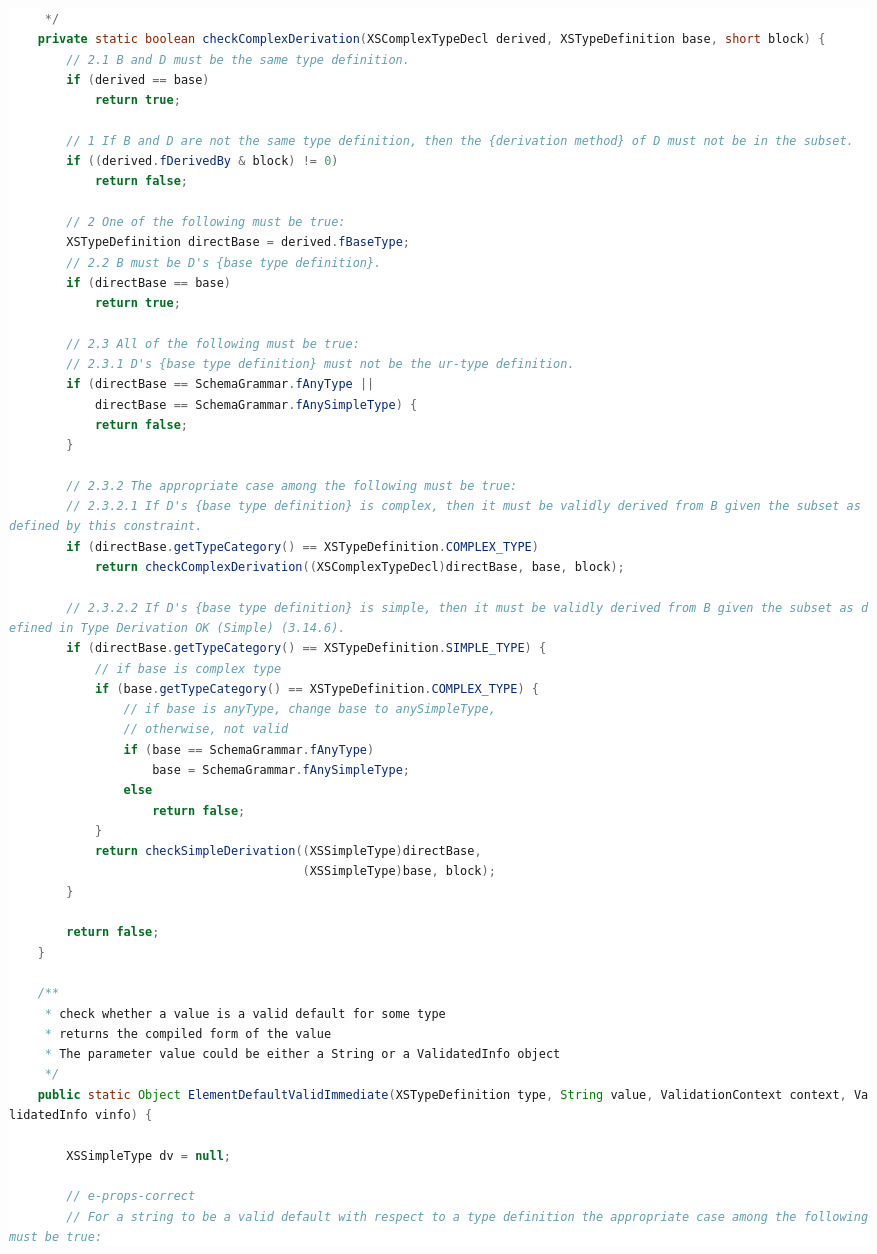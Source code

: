```java
     */
    private static boolean checkComplexDerivation(XSComplexTypeDecl derived, XSTypeDefinition base, short block) {
        // 2.1 B and D must be the same type definition.
        if (derived == base)
            return true;

        // 1 If B and D are not the same type definition, then the {derivation method} of D must not be in the subset.
        if ((derived.fDerivedBy & block) != 0)
            return false;

        // 2 One of the following must be true:
        XSTypeDefinition directBase = derived.fBaseType;
        // 2.2 B must be D's {base type definition}.
        if (directBase == base)
            return true;

        // 2.3 All of the following must be true:
        // 2.3.1 D's {base type definition} must not be the ur-type definition.
        if (directBase == SchemaGrammar.fAnyType ||
            directBase == SchemaGrammar.fAnySimpleType) {
            return false;
        }

        // 2.3.2 The appropriate case among the following must be true:
        // 2.3.2.1 If D's {base type definition} is complex, then it must be validly derived from B given the subset as defined by this constraint.
        if (directBase.getTypeCategory() == XSTypeDefinition.COMPLEX_TYPE)
            return checkComplexDerivation((XSComplexTypeDecl)directBase, base, block);

        // 2.3.2.2 If D's {base type definition} is simple, then it must be validly derived from B given the subset as defined in Type Derivation OK (Simple) (3.14.6).
        if (directBase.getTypeCategory() == XSTypeDefinition.SIMPLE_TYPE) {
            // if base is complex type
            if (base.getTypeCategory() == XSTypeDefinition.COMPLEX_TYPE) {
                // if base is anyType, change base to anySimpleType,
                // otherwise, not valid
                if (base == SchemaGrammar.fAnyType)
                    base = SchemaGrammar.fAnySimpleType;
                else
                    return false;
            }
            return checkSimpleDerivation((XSSimpleType)directBase,
                                         (XSSimpleType)base, block);
        }

        return false;
    }

    /**
     * check whether a value is a valid default for some type
     * returns the compiled form of the value
     * The parameter value could be either a String or a ValidatedInfo object
     */
    public static Object ElementDefaultValidImmediate(XSTypeDefinition type, String value, ValidationContext context, ValidatedInfo vinfo) {

        XSSimpleType dv = null;

        // e-props-correct
        // For a string to be a valid default with respect to a type definition the appropriate case among the following must be true:
```